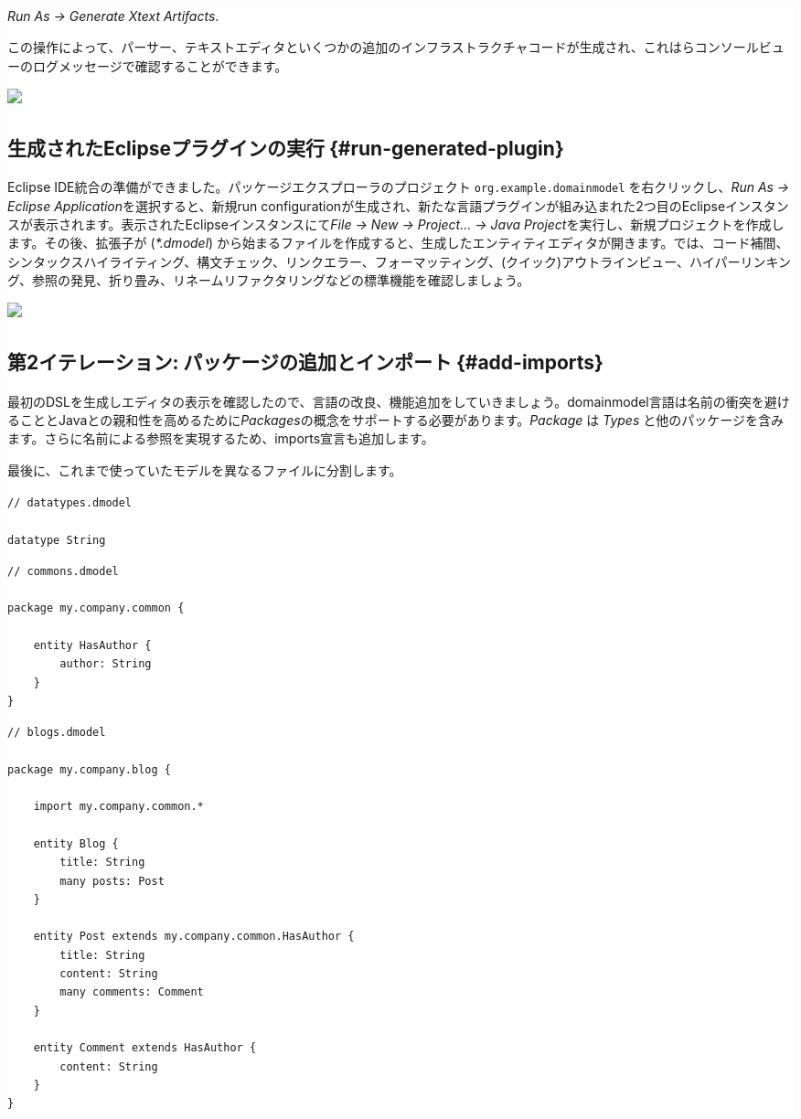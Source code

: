 *Run As &rarr; Generate Xtext Artifacts*.

この操作によって、パーサー、テキストエディタといくつかの追加のインフラストラクチャコードが生成され、これはらコンソールビューのログメッセージで確認することができます。

![](../../documentation/images/30min_rungenerator.png)

## 生成されたEclipseプラグインの実行 {#run-generated-plugin}

Eclipse IDE統合の準備ができました。パッケージエクスプローラのプロジェクト `org.example.domainmodel` を右クリックし、*Run As &rarr; Eclipse Application*を選択すると、新規run configurationが生成され、新たな言語プラグインが組み込まれた2つ目のEclipseインスタンスが表示されます。表示されたEclipseインスタンスにて*File &rarr; New &rarr; Project... &rarr; Java Project*を実行し、新規プロジェクトを作成します。その後、拡張子が (*\*.dmodel*) から始まるファイルを作成すると、生成したエンティティエディタが開きます。では、コード補間、シンタックスハイライティング、構文チェック、リンクエラー、フォーマッティング、(クイック)アウトラインビュー、ハイパーリンキング、参照の発見、折り畳み、リネームリファクタリングなどの標準機能を確認しましょう。

![](../../documentation/images/30min_editor.png)

## 第2イテレーション: パッケージの追加とインポート {#add-imports}

最初のDSLを生成しエディタの表示を確認したので、言語の改良、機能追加をしていきましょう。domainmodel言語は名前の衝突を避けることとJavaとの親和性を高めるために*Packages*の概念をサポートする必要があります。*Package* は *Types* と他のパッケージを含みます。さらに名前による参照を実現するため、imports宣言も追加します。

最後に、これまで使っていたモデルを異なるファイルに分割します。

```domainexample
// datatypes.dmodel

datatype String
```

```domainexample
// commons.dmodel

package my.company.common {

    entity HasAuthor {
        author: String
    }
}
```

```domainexample
// blogs.dmodel

package my.company.blog {

    import my.company.common.*

    entity Blog {
        title: String
        many posts: Post
    }

    entity Post extends my.company.common.HasAuthor {
        title: String
        content: String
        many comments: Comment
    }

    entity Comment extends HasAuthor {
        content: String
    }
}
```
